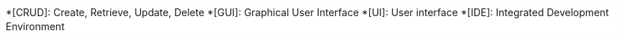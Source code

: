 *[CRUD]: Create, Retrieve, Update, Delete
*[GUI]: Graphical User Interface
*[UI]: User interface
*[IDE]: Integrated Development Environment

[repo]: https://github.com/CS2103AUG2016-W10-C4/main/

[sourcetree]: https://www.sourcetreeapp.com/
[jdk]: http://www.oracle.com/technetwork/java/javase/downloads/jdk8-downloads-2133151.html
[eclipse]: https://eclipse.org/downloads/
[travis]: https://travis-ci.org/CS2103AUG2016-W10-C4/main
[coveralls]: https://coveralls.io/github/CS2103AUG2016-W10-C4/main
[codacy]: https://www.codacy.com/app/Logical-Reminding-Apartment/main/dashboard
[gradle]: https://gradle.org/ 

[workflow]: https://www.atlassian.com/git/tutorials/comparing-workflows/feature-branch-workflow/
[issues]: https://github.com/CS2103AUG2016-W10-C4/main/issues
[pr]: https://github.com/CS2103AUG2016-W10-C4/main/compare
[tdd]: https://en.wikipedia.org/wiki/Test-driven_development

[jul]: https://docs.oracle.com/javase/8/docs/api/java/util/logging/package-summary.html
[property]: https://docs.oracle.com/javase/8/javafx/api/javafx/beans/property/Property.html

[gfm]: https://guides.github.com/features/mastering-markdown/
[py-markdown]: https://pythonhosted.org/Markdown/extensions/index.html
[figcaption]: https://developer.mozilla.org/en/docs/Web/HTML/Element/figcaption
